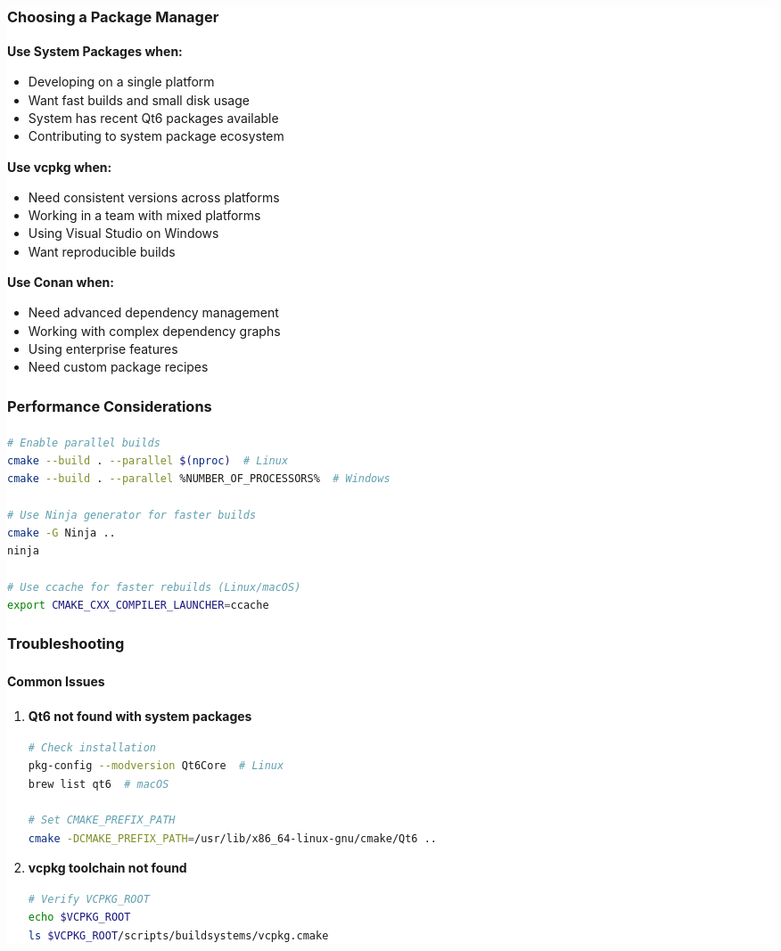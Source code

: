 ### Choosing a Package Manager

**Use System Packages when:**
- Developing on a single platform
- Want fast builds and small disk usage
- System has recent Qt6 packages available
- Contributing to system package ecosystem

**Use vcpkg when:**
- Need consistent versions across platforms
- Working in a team with mixed platforms
- Using Visual Studio on Windows
- Want reproducible builds

**Use Conan when:**
- Need advanced dependency management
- Working with complex dependency graphs
- Using enterprise features
- Need custom package recipes

### Performance Considerations

```bash
# Enable parallel builds
cmake --build . --parallel $(nproc)  # Linux
cmake --build . --parallel %NUMBER_OF_PROCESSORS%  # Windows

# Use Ninja generator for faster builds
cmake -G Ninja ..
ninja

# Use ccache for faster rebuilds (Linux/macOS)
export CMAKE_CXX_COMPILER_LAUNCHER=ccache
```

### Troubleshooting

#### Common Issues

1. **Qt6 not found with system packages**
   ```bash
   # Check installation
   pkg-config --modversion Qt6Core  # Linux
   brew list qt6  # macOS
   
   # Set CMAKE_PREFIX_PATH
   cmake -DCMAKE_PREFIX_PATH=/usr/lib/x86_64-linux-gnu/cmake/Qt6 ..
   ```

2. **vcpkg toolchain not found**
   ```bash
   # Verify VCPKG_ROOT
   echo $VCPKG_ROOT
   ls $VCPKG_ROOT/scripts/buildsystems/vcpkg.cmake
   ```
